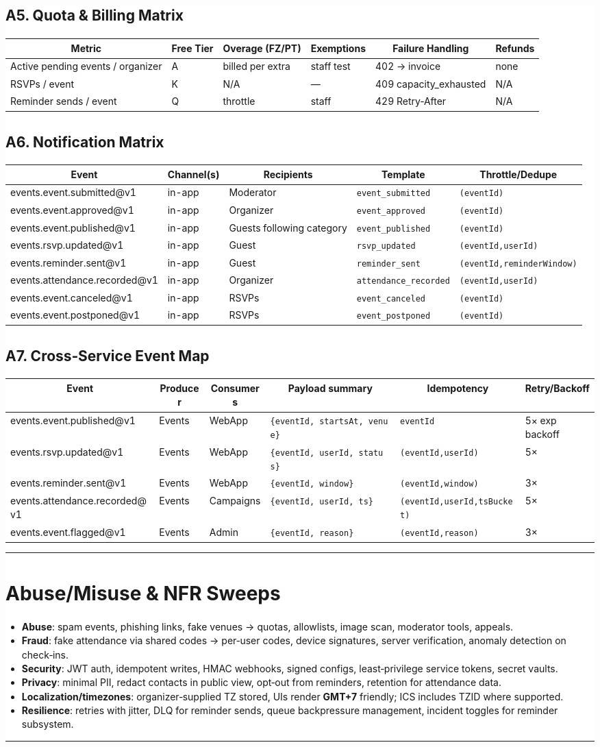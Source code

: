 ## A5. Quota & Billing Matrix

| Metric | Free Tier | Overage (FZ/PT) | Exemptions | Failure Handling | Refunds |
|---|---|---|---|---|---|
| Active pending events / organizer | A | billed per extra | staff test | 402 → invoice | none |
| RSVPs / event | K | N/A | — | 409 capacity_exhausted | N/A |
| Reminder sends / event | Q | throttle | staff | 429 Retry‑After | N/A |

## A6. Notification Matrix

| Event | Channel(s) | Recipients | Template | Throttle/Dedupe |
|---|---|---|---|---|
| events.event.submitted@v1 | in-app | Moderator | `event_submitted` | `(eventId)` |
| events.event.approved@v1 | in-app | Organizer | `event_approved` | `(eventId)` |
| events.event.published@v1 | in-app | Guests following category | `event_published` | `(eventId)` |
| events.rsvp.updated@v1 | in-app | Guest | `rsvp_updated` | `(eventId,userId)` |
| events.reminder.sent@v1 | in-app | Guest | `reminder_sent` | `(eventId,reminderWindow)` |
| events.attendance.recorded@v1 | in-app | Organizer | `attendance_recorded` | `(eventId,userId)` |
| events.event.canceled@v1 | in-app | RSVPs | `event_canceled` | `(eventId)` |
| events.event.postponed@v1 | in-app | RSVPs | `event_postponed` | `(eventId)` |

## A7. Cross‑Service Event Map

| Event | Producer | Consumers | Payload summary | Idempotency | Retry/Backoff |
|---|---|---|---|---|---|
| events.event.published@v1 | Events | WebApp | `{eventId, startsAt, venue}` | `eventId` | 5× exp backoff |
| events.rsvp.updated@v1 | Events | WebApp | `{eventId, userId, status}` | `(eventId,userId)` | 5× |
| events.reminder.sent@v1 | Events | WebApp | `{eventId, window}` | `(eventId,window)` | 3× |
| events.attendance.recorded@v1 | Events | Campaigns | `{eventId, userId, ts}` | `(eventId,userId,tsBucket)` | 5× |
| events.event.flagged@v1 | Events | Admin | `{eventId, reason}` | `(eventId,reason)` | 3× |

---

# Abuse/Misuse & NFR Sweeps

- **Abuse**: spam events, phishing links, fake venues → quotas, allowlists, image scan, moderator tools, appeals.  
- **Fraud**: fake attendance via shared codes → per‑user codes, device signatures, server verification, anomaly detection on check‑ins.  
- **Security**: JWT auth, idempotent writes, HMAC webhooks, signed configs, least‑privilege service tokens, secret vaults.  
- **Privacy**: minimal PII, redact contacts in public view, opt‑out from reminders, retention for attendance data.  
- **Localization/timezones**: organizer‑supplied TZ stored, UIs render **GMT+7** friendly; ICS includes TZID where supported.  
- **Resilience**: retries with jitter, DLQ for reminder sends, queue backpressure management, incident toggles for reminder subsystem.

---